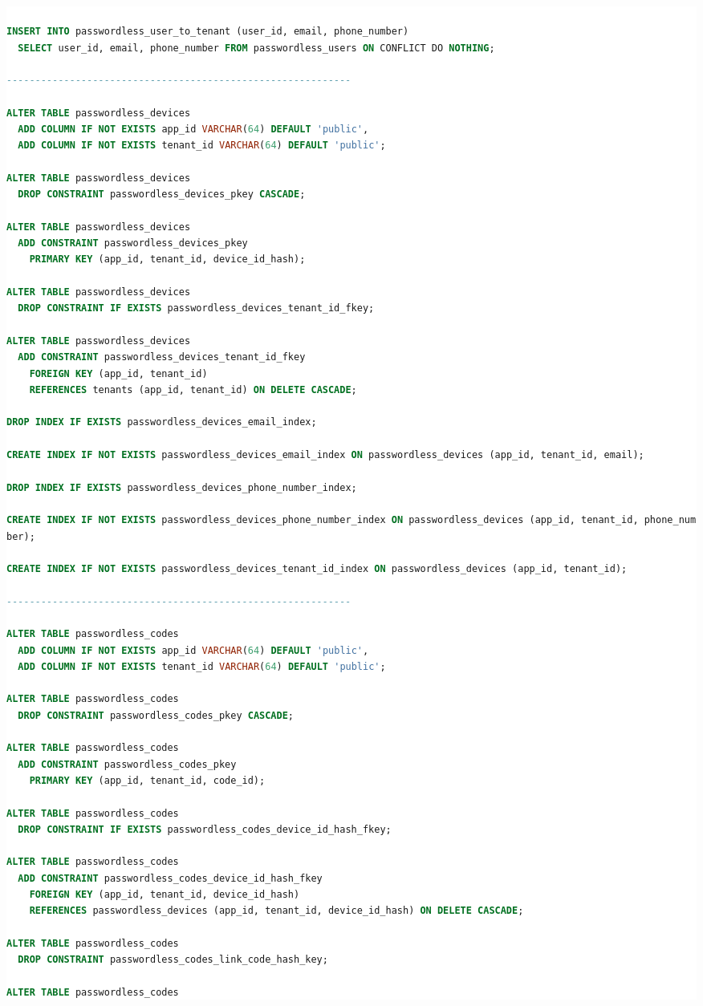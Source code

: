    ```sql

   INSERT INTO passwordless_user_to_tenant (user_id, email, phone_number)
     SELECT user_id, email, phone_number FROM passwordless_users ON CONFLICT DO NOTHING;

   ------------------------------------------------------------

   ALTER TABLE passwordless_devices
     ADD COLUMN IF NOT EXISTS app_id VARCHAR(64) DEFAULT 'public',
     ADD COLUMN IF NOT EXISTS tenant_id VARCHAR(64) DEFAULT 'public';

   ALTER TABLE passwordless_devices
     DROP CONSTRAINT passwordless_devices_pkey CASCADE;

   ALTER TABLE passwordless_devices
     ADD CONSTRAINT passwordless_devices_pkey
       PRIMARY KEY (app_id, tenant_id, device_id_hash);

   ALTER TABLE passwordless_devices
     DROP CONSTRAINT IF EXISTS passwordless_devices_tenant_id_fkey;

   ALTER TABLE passwordless_devices
     ADD CONSTRAINT passwordless_devices_tenant_id_fkey
       FOREIGN KEY (app_id, tenant_id)
       REFERENCES tenants (app_id, tenant_id) ON DELETE CASCADE;

   DROP INDEX IF EXISTS passwordless_devices_email_index;

   CREATE INDEX IF NOT EXISTS passwordless_devices_email_index ON passwordless_devices (app_id, tenant_id, email);

   DROP INDEX IF EXISTS passwordless_devices_phone_number_index;

   CREATE INDEX IF NOT EXISTS passwordless_devices_phone_number_index ON passwordless_devices (app_id, tenant_id, phone_number);

   CREATE INDEX IF NOT EXISTS passwordless_devices_tenant_id_index ON passwordless_devices (app_id, tenant_id);

   ------------------------------------------------------------

   ALTER TABLE passwordless_codes
     ADD COLUMN IF NOT EXISTS app_id VARCHAR(64) DEFAULT 'public',
     ADD COLUMN IF NOT EXISTS tenant_id VARCHAR(64) DEFAULT 'public';

   ALTER TABLE passwordless_codes
     DROP CONSTRAINT passwordless_codes_pkey CASCADE;

   ALTER TABLE passwordless_codes
     ADD CONSTRAINT passwordless_codes_pkey
       PRIMARY KEY (app_id, tenant_id, code_id);

   ALTER TABLE passwordless_codes
     DROP CONSTRAINT IF EXISTS passwordless_codes_device_id_hash_fkey;

   ALTER TABLE passwordless_codes
     ADD CONSTRAINT passwordless_codes_device_id_hash_fkey
       FOREIGN KEY (app_id, tenant_id, device_id_hash)
       REFERENCES passwordless_devices (app_id, tenant_id, device_id_hash) ON DELETE CASCADE;

   ALTER TABLE passwordless_codes
     DROP CONSTRAINT passwordless_codes_link_code_hash_key;

   ALTER TABLE passwordless_codes
   ```